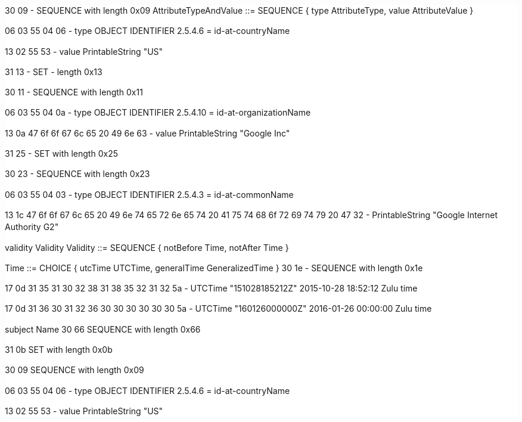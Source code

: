 30 09 - SEQUENCE with length 0x09
  AttributeTypeAndValue ::= SEQUENCE {
    type     AttributeType,
    value    AttributeValue
  }

06 03 55 04 06 - type OBJECT IDENTIFIER
  2.5.4.6 = id-at-countryName

13 02 55 53 - value PrintableString "US"

31 13 - SET - length 0x13

30 11 - SEQUENCE with length 0x11

06 03 55 04 0a - type OBJECT IDENTIFIER
  2.5.4.10 = id-at-organizationName

13 0a 47 6f 6f 67 6c 65 20 49 6e 63 - value PrintableString "Google Inc"

31 25 - SET with length 0x25

30 23 - SEQUENCE with length 0x23

06 03 55 04 03 - type OBJECT IDENTIFIER
  2.5.4.3 = id-at-commonName

13 1c 47 6f 6f 67 6c 65 20 49 6e 74 65
72 6e 65 74 20 41 75 74 68 6f 72 69 74 79 20 47
32 - PrintableString "Google Internet Authority G2"

validity             Validity
Validity ::= SEQUENCE {
  notBefore      Time,
  notAfter       Time
}

Time ::= CHOICE {
  utcTime        UTCTime,
  generalTime    GeneralizedTime
}
30 1e - SEQUENCE with length 0x1e

17 0d 31 35 31 30 32 38 31 38 35 32 31 32 5a - UTCTime "151028185212Z"
  2015-10-28 18:52:12 Zulu time

17 0d 31 36 30 31 32 36 30 30 30 30 30 30 5a - UTCTime "160126000000Z"
  2016-01-26 00:00:00 Zulu time

subject              Name
30 66 SEQUENCE with length 0x66

31 0b SET with length 0x0b

30 09 SEQUENCE with length 0x09

06 03 55 04 06 - type OBJECT IDENTIFIER
  2.5.4.6 = id-at-countryName

13 02 55 53 - value PrintableString "US"
